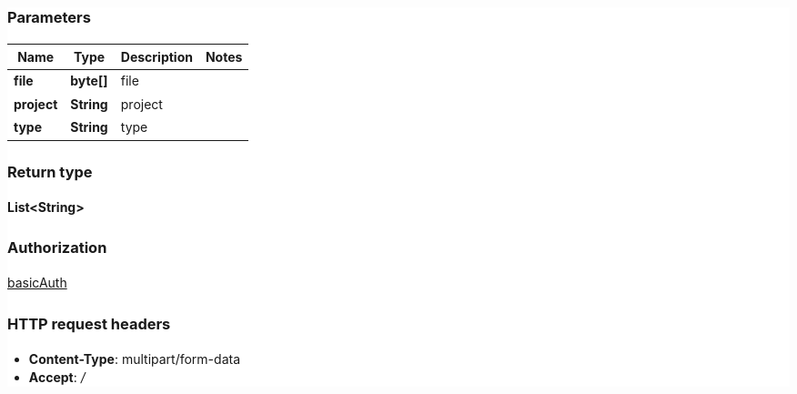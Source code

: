 ### Parameters

Name | Type | Description  | Notes
------------- | ------------- | ------------- | -------------
 **file** | **byte[]**| file |
 **project** | **String**| project |
 **type** | **String**| type |

### Return type

**List&lt;String&gt;**

### Authorization

[basicAuth](../README.md#basicAuth)

### HTTP request headers

 - **Content-Type**: multipart/form-data
 - **Accept**: */*

